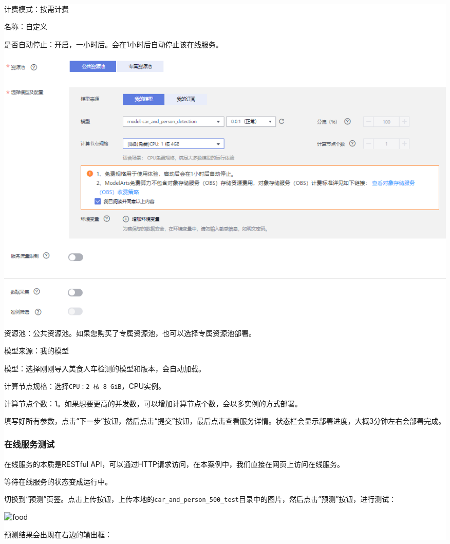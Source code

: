 计费模式：按需计费

名称：自定义

是否自动停止：开启，一小时后。会在1小时后自动停止该在线服务。

![food](./img/部署上线参数2.png)

资源池：公共资源池。如果您购买了专属资源池，也可以选择专属资源池部署。

模型来源：我的模型

模型：选择刚刚导入美食人车检测的模型和版本，会自动加载。

计算节点规格：选择`CPU：2 核 8 GiB`，CPU实例。

计算节点个数：1。如果想要更高的并发数，可以增加计算节点个数，会以多实例的方式部署。

填写好所有参数，点击“下一步”按钮，然后点击“提交”按钮，最后点击查看服务详情。状态栏会显示部署进度，大概3分钟左右会部署完成。

### 在线服务测试

在线服务的本质是RESTful API，可以通过HTTP请求访问，在本案例中，我们直接在网页上访问在线服务。

等待在线服务的状态变成运行中。

切换到“预测”页签。点击上传按钮，上传本地的`car_and_person_500_test`目录中的图片，然后点击“预测”按钮，进行测试：

![food](./img/上传测试图片.jpg)

预测结果会出现在右边的输出框：
